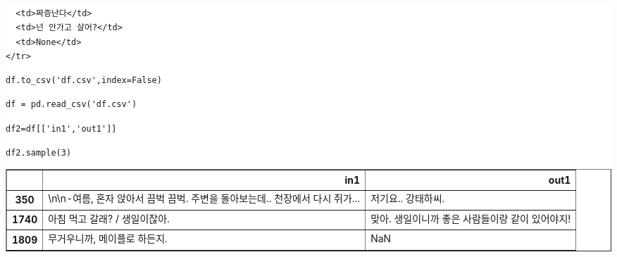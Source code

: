       <td>짜증난다</td>
      <td>넌 안가고 살어?</td>
      <td>None</td>
    </tr>
  </tbody>
</table>
</div>




```
df.to_csv('df.csv',index=False)
```


```
df = pd.read_csv('df.csv')
```


```
df2=df[['in1','out1']]
```


```
df2.sample(3)
```




<div>
<style scoped>
    .dataframe tbody tr th:only-of-type {
        vertical-align: middle;
    }

    .dataframe tbody tr th {
        vertical-align: top;
    }

    .dataframe thead th {
        text-align: right;
    }
</style>
<table border="1" class="dataframe">
  <thead>
    <tr style="text-align: right;">
      <th></th>
      <th>in1</th>
      <th>out1</th>
    </tr>
  </thead>
  <tbody>
    <tr>
      <th>350</th>
      <td>\n\n-여름, 혼자 앉아서 끔벅 끔벅. 주변을 돌아보는데.. 천장에서 다시 쥐가...</td>
      <td>저기요.. 강태하씨.</td>
    </tr>
    <tr>
      <th>1740</th>
      <td>아침 먹고 갈래? / 생일이잖아.</td>
      <td>맞아. 생일이니까 좋은 사람들이랑 같이 있어야지!</td>
    </tr>
    <tr>
      <th>1809</th>
      <td>무거우니까, 메이플로 하든지.</td>
      <td>NaN</td>
    </tr>
  </tbody>